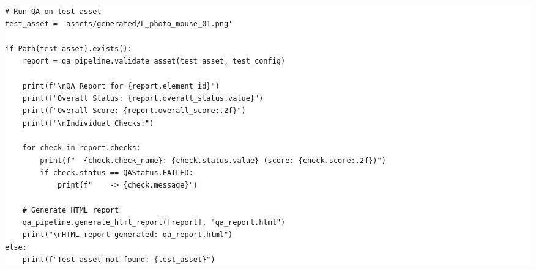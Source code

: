     # Run QA on test asset
    test_asset = 'assets/generated/L_photo_mouse_01.png'
    
    if Path(test_asset).exists():
        report = qa_pipeline.validate_asset(test_asset, test_config)
        
        print(f"\nQA Report for {report.element_id}")
        print(f"Overall Status: {report.overall_status.value}")
        print(f"Overall Score: {report.overall_score:.2f}")
        print(f"\nIndividual Checks:")
        
        for check in report.checks:
            print(f"  {check.check_name}: {check.status.value} (score: {check.score:.2f})")
            if check.status == QAStatus.FAILED:
                print(f"    -> {check.message}")
        
        # Generate HTML report
        qa_pipeline.generate_html_report([report], "qa_report.html")
        print("\nHTML report generated: qa_report.html")
    else:
        print(f"Test asset not found: {test_asset}")
